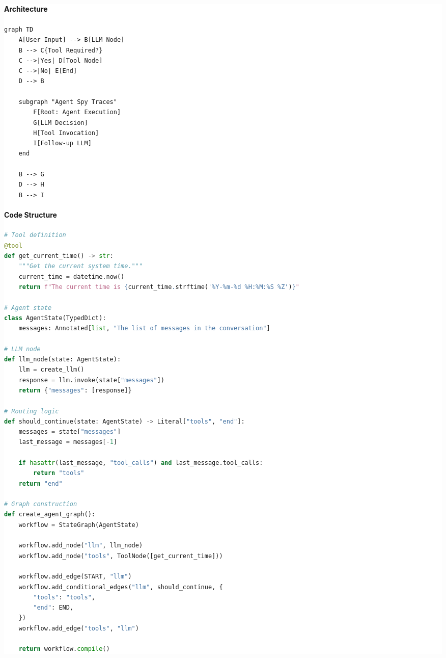 #### Architecture
```mermaid
graph TD
    A[User Input] --> B[LLM Node]
    B --> C{Tool Required?}
    C -->|Yes| D[Tool Node]
    C -->|No| E[End]
    D --> B
    
    subgraph "Agent Spy Traces"
        F[Root: Agent Execution]
        G[LLM Decision]
        H[Tool Invocation]
        I[Follow-up LLM]
    end
    
    B --> G
    D --> H
    B --> I
```

#### Code Structure
```python
# Tool definition
@tool
def get_current_time() -> str:
    """Get the current system time."""
    current_time = datetime.now()
    return f"The current time is {current_time.strftime('%Y-%m-%d %H:%M:%S %Z')}"

# Agent state
class AgentState(TypedDict):
    messages: Annotated[list, "The list of messages in the conversation"]

# LLM node
def llm_node(state: AgentState):
    llm = create_llm()
    response = llm.invoke(state["messages"])
    return {"messages": [response]}

# Routing logic
def should_continue(state: AgentState) -> Literal["tools", "end"]:
    messages = state["messages"]
    last_message = messages[-1]
    
    if hasattr(last_message, "tool_calls") and last_message.tool_calls:
        return "tools"
    return "end"

# Graph construction
def create_agent_graph():
    workflow = StateGraph(AgentState)
    
    workflow.add_node("llm", llm_node)
    workflow.add_node("tools", ToolNode([get_current_time]))
    
    workflow.add_edge(START, "llm")
    workflow.add_conditional_edges("llm", should_continue, {
        "tools": "tools",
        "end": END,
    })
    workflow.add_edge("tools", "llm")
    
    return workflow.compile()
```